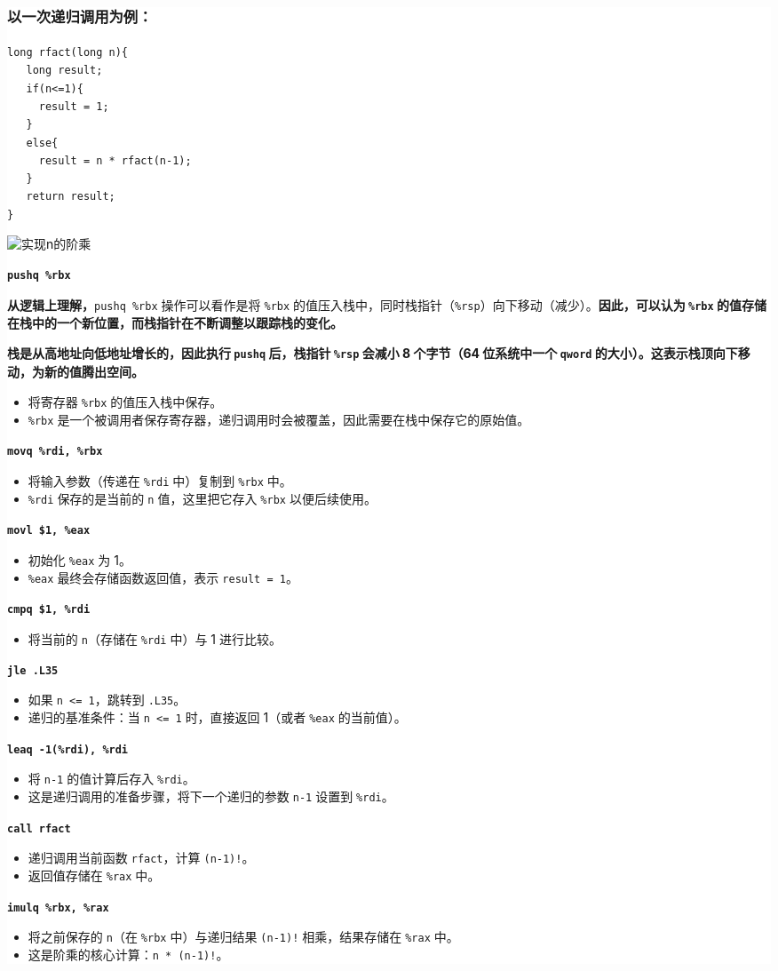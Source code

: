 ### 以一次递归调用为例：

```
long rfact(long n){
   long result;
   if(n<=1){
     result = 1;
   }
   else{
     result = n * rfact(n-1);
   }
   return result;
}
```

![实现n的阶乘](assets/image-20250201102227998.png)

**`pushq %rbx`**

**从逻辑上理解，**`pushq %rbx` 操作可以看作是将 `%rbx` 的值压入栈中，同时栈指针（`%rsp`）向下移动（减少）。**因此，可以认为 `%rbx` 的值存储在栈中的一个新位置，而栈指针在不断调整以跟踪栈的变化。**

**栈是从高地址向低地址增长的，因此执行 `pushq` 后，栈指针 `%rsp` 会减小 8 个字节（64 位系统中一个 `qword` 的大小）。这表示栈顶向下移动，为新的值腾出空间。**

- 将寄存器 `%rbx` 的值压入栈中保存。
- `%rbx` 是一个被调用者保存寄存器，递归调用时会被覆盖，因此需要在栈中保存它的原始值。

**`movq %rdi, %rbx`**

- 将输入参数（传递在 `%rdi` 中）复制到 `%rbx` 中。
- `%rdi` 保存的是当前的 `n` 值，这里把它存入 `%rbx` 以便后续使用。

**`movl $1, %eax`**

- 初始化 `%eax` 为 1。
- `%eax` 最终会存储函数返回值，表示 `result = 1`。

**`cmpq $1, %rdi`**

- 将当前的 `n`（存储在 `%rdi` 中）与 1 进行比较。

**`jle .L35`**

- 如果 `n <= 1`，跳转到 `.L35`。
- 递归的基准条件：当 `n <= 1` 时，直接返回 1（或者 `%eax` 的当前值）。

**`leaq -1(%rdi), %rdi`**

- 将 `n-1` 的值计算后存入 `%rdi`。
- 这是递归调用的准备步骤，将下一个递归的参数 `n-1` 设置到 `%rdi`。

**`call rfact`**

- 递归调用当前函数 `rfact`，计算 `(n-1)!`。
- 返回值存储在 `%rax` 中。

**`imulq %rbx, %rax`**

- 将之前保存的 `n`（在 `%rbx` 中）与递归结果 `(n-1)!` 相乘，结果存储在 `%rax` 中。
- 这是阶乘的核心计算：`n * (n-1)!`。
